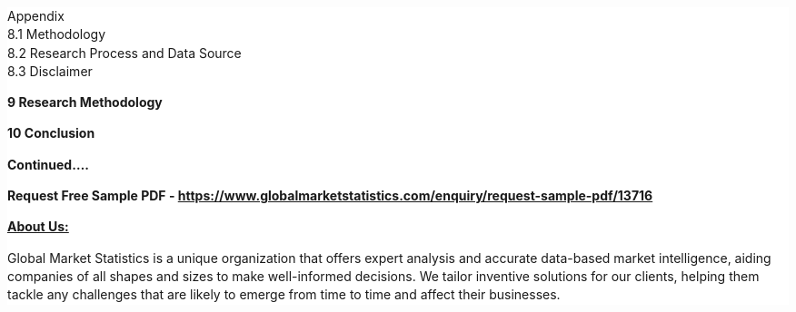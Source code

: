 Appendix<br />8.1 Methodology<br />8.2 Research Process and Data Source<br />8.3 Disclaimer</p><p><strong>9 Research Methodology</strong></p><p><strong>10 Conclusion</strong></p><p><strong>Continued&hellip;.</strong></p><p><strong>Request Free Sample PDF - <a href="https://www.globalmarketstatistics.com/enquiry/request-sample-pdf/13716?utm_source=MW&amp;utm_medium=Prashant&amp;utm_campaign=MW">https://www.globalmarketstatistics.com/enquiry/request-sample-pdf/13716</a></strong></p><p><strong><u>About Us:</u></strong></p><p>Global Market Statistics is a unique organization that offers expert analysis and accurate data-based market intelligence, aiding companies of all shapes and sizes to make well-informed decisions. We tailor inventive solutions for our clients, helping them tackle any challenges that are likely to emerge from time to time and affect their businesses.</p>
